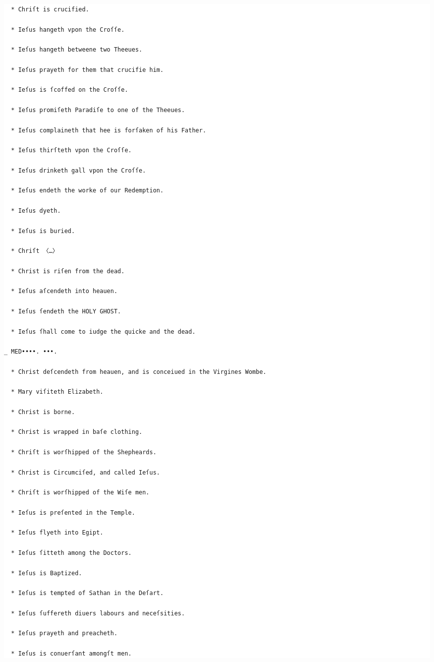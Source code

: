       * Chriſt is crucified.

      * Ieſus hangeth vpon the Croſſe.

      * Ieſus hangeth betweene two Theeues.

      * Ieſus prayeth for them that crucifie him.

      * Ieſus is ſcoffed on the Croſſe.

      * Ieſus promiſeth Paradiſe to one of the Theeues.

      * Ieſus complaineth that hee is forſaken of his Father.

      * Ieſus thirſteth vpon the Croſſe.

      * Ieſus drinketh gall vpon the Croſſe.

      * Ieſus endeth the worke of our Redemption.

      * Ieſus dyeth.

      * Ieſus is buried.

      * Chriſt 〈…〉

      * Christ is riſen from the dead.

      * Ieſus aſcendeth into heauen.

      * Ieſus ſendeth the HOLY GHOST.

      * Ieſus ſhall come to iudge the quicke and the dead.

    _ MED••••. •••.

      * Christ deſcendeth from heauen, and is conceiued in the Virgines Wombe.

      * Mary viſiteth Elizabeth.

      * Christ is borne.

      * Christ is wrapped in baſe clothing.

      * Chriſt is worſhipped of the Shepheards.

      * Christ is Circumciſed, and called Ieſus.

      * Chriſt is worſhipped of the Wiſe men.

      * Ieſus is preſented in the Temple.

      * Ieſus flyeth into Egipt.

      * Ieſus ſitteth among the Doctors.

      * Ieſus is Baptized.

      * Ieſus is tempted of Sathan in the Deſart.

      * Ieſus ſuffereth diuers labours and neceſsities.

      * Ieſus prayeth and preacheth.

      * Ieſus is conuerſant amongſt men.
